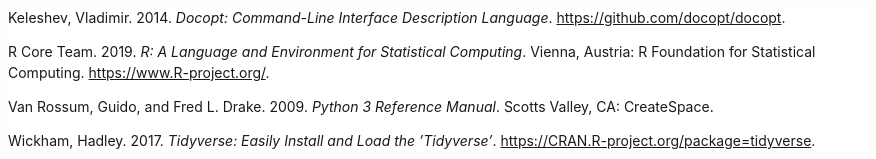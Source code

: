 </div>

<div id="ref-docoptpython" class="csl-entry">

Keleshev, Vladimir. 2014. *Docopt: Command-Line Interface Description
Language*. <https://github.com/docopt/docopt>.

</div>

<div id="ref-R" class="csl-entry">

R Core Team. 2019. *R: A Language and Environment for Statistical
Computing*. Vienna, Austria: R Foundation for Statistical Computing.
<https://www.R-project.org/>.

</div>

<div id="ref-Python" class="csl-entry">

Van Rossum, Guido, and Fred L. Drake. 2009. *Python 3 Reference Manual*.
Scotts Valley, CA: CreateSpace.

</div>

<div id="ref-tidyverse" class="csl-entry">

Wickham, Hadley. 2017. *Tidyverse: Easily Install and Load the
’Tidyverse’*. <https://CRAN.R-project.org/package=tidyverse>.

</div>

</div>
